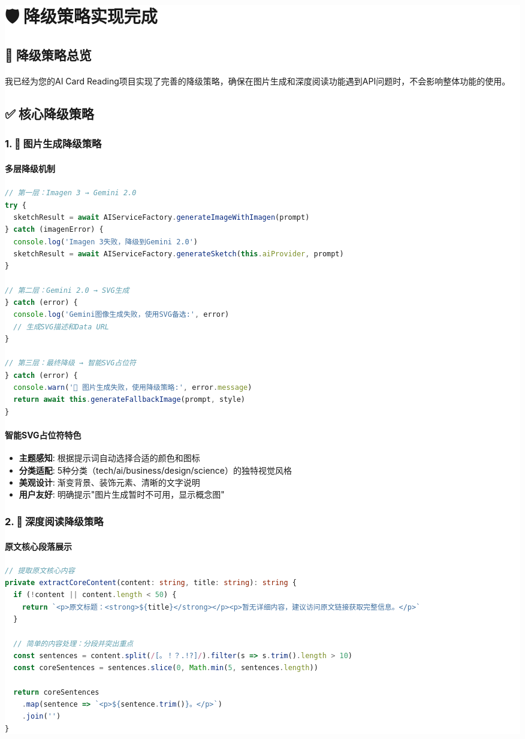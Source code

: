 # 🛡️ 降级策略实现完成

## 🎯 降级策略总览

我已经为您的AI Card Reading项目实现了完善的降级策略，确保在图片生成和深度阅读功能遇到API问题时，不会影响整体功能的使用。

## ✅ 核心降级策略

### 1. 🎨 图片生成降级策略

#### 多层降级机制
```typescript
// 第一层：Imagen 3 → Gemini 2.0
try {
  sketchResult = await AIServiceFactory.generateImageWithImagen(prompt)
} catch (imagenError) {
  console.log('Imagen 3失败，降级到Gemini 2.0')
  sketchResult = await AIServiceFactory.generateSketch(this.aiProvider, prompt)
}

// 第二层：Gemini 2.0 → SVG生成
} catch (error) {
  console.log('Gemini图像生成失败，使用SVG备选:', error)
  // 生成SVG描述和Data URL
}

// 第三层：最终降级 → 智能SVG占位符
} catch (error) {
  console.warn('🎨 图片生成失败，使用降级策略:', error.message)
  return await this.generateFallbackImage(prompt, style)
}
```

#### 智能SVG占位符特色
- **主题感知**: 根据提示词自动选择合适的颜色和图标
- **分类适配**: 5种分类（tech/ai/business/design/science）的独特视觉风格
- **美观设计**: 渐变背景、装饰元素、清晰的文字说明
- **用户友好**: 明确提示"图片生成暂时不可用，显示概念图"

### 2. 📖 深度阅读降级策略

#### 原文核心段落展示
```typescript
// 提取原文核心内容
private extractCoreContent(content: string, title: string): string {
  if (!content || content.length < 50) {
    return `<p>原文标题：<strong>${title}</strong></p><p>暂无详细内容，建议访问原文链接获取完整信息。</p>`
  }

  // 简单的内容处理：分段并突出重点
  const sentences = content.split(/[。！？.!?]/).filter(s => s.trim().length > 10)
  const coreSentences = sentences.slice(0, Math.min(5, sentences.length))
  
  return coreSentences
    .map(sentence => `<p>${sentence.trim()}。</p>`)
    .join('')
}
```
